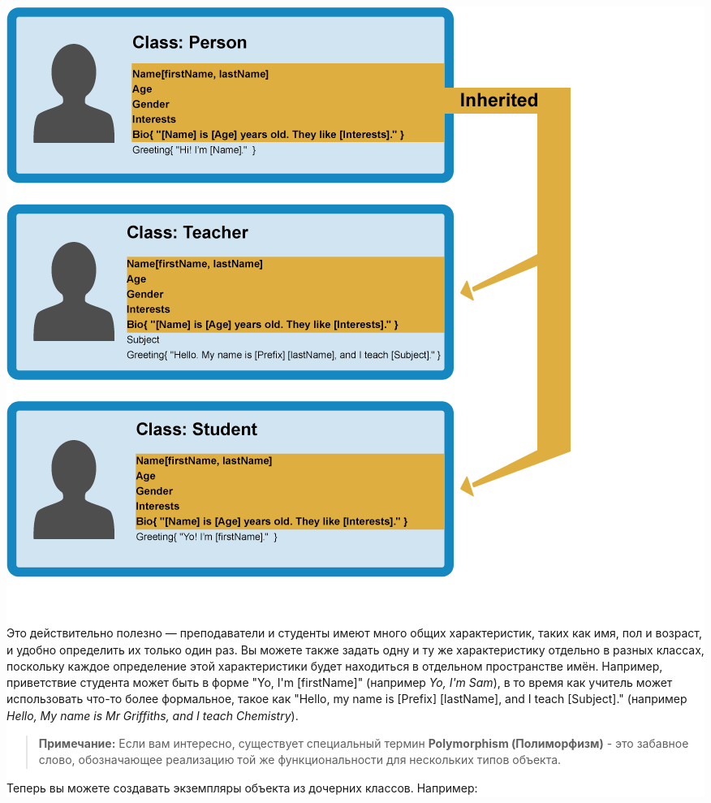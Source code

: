 ![](mdn-graphics-inherited-3.png)

Это действительно полезно — преподаватели и студенты имеют много общих характеристик, таких как имя, пол и возраст, и удобно определить их только один раз. Вы можете также задать одну и ту же характеристику отдельно в разных классах, поскольку каждое определение этой характеристики будет находиться в отдельном пространстве имён. Например, приветствие студента может быть в форме "Yo, I'm \[firstName]" (например _Yo, I'm Sam_), в то время как учитель может использовать что-то более формальное, такое как "Hello, my name is \[Prefix] \[lastName], and I teach \[Subject]." (например _Hello, My name is Mr Griffiths, and I teach Chemistry_).

> **Примечание:** Если вам интересно, существует специальный термин **Polymorphism (Полиморфизм)** - это забавное слово, обозначающее реализацию той же функциональности для нескольких типов объекта.

Теперь вы можете создавать экземпляры объекта из дочерних классов. Например:
